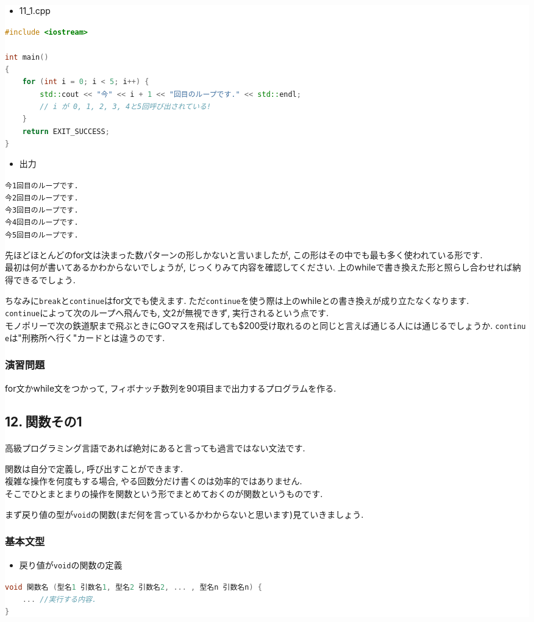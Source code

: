 * 11_1.cpp

```c++
#include <iostream>

int main()
{
    for (int i = 0; i < 5; i++) {
        std::cout << "今" << i + 1 << "回目のループです." << std::endl;
        // i が 0, 1, 2, 3, 4と5回呼び出されている!
    }
    return EXIT_SUCCESS;
}
```

* 出力

```
今1回目のループです.
今2回目のループです.
今3回目のループです.
今4回目のループです.
今5回目のループです.
```

先ほどほとんどのfor文は決まった数パターンの形しかないと言いましたが, この形はその中でも最も多く使われている形です.  
最初は何が書いてあるかわからないでしょうが, じっくりみて内容を確認してください.
上のwhileで書き換えた形と照らし合わせれば納得できるでしょう.

ちなみに`break`と`continue`はfor文でも使えます. ただ`continue`を使う際は上のwhileとの書き換えが成り立たなくなります.  
`continue`によって次のループへ飛んでも, 文2が無視できず, 実行されるという点です.  
モノポリーで次の鉄道駅まで飛ぶときにGOマスを飛ばしても$200受け取れるのと同じと言えば通じる人には通じるでしょうか. `continue`は"刑務所へ行く"カードとは違うのです.  

### 演習問題

for文かwhile文をつかって, フィボナッチ数列を90項目まで出力するプログラムを作る.

## 12. 関数その1
高級プログラミング言語であれば絶対にあると言っても過言ではない文法です.  

関数は自分で定義し, 呼び出すことができます.  
複雑な操作を何度もする場合, やる回数分だけ書くのは効率的ではありません.  
そこでひとまとまりの操作を関数という形でまとめておくのが関数というものです.  

まず戻り値の型が`void`の関数(まだ何を言っているかわからないと思います)見ていきましょう.  

### 基本文型

* 戻り値が`void`の関数の定義

```c++
void 関数名 (型名1 引数名1, 型名2 引数名2, ... , 型名n 引数名n) {
    ... //実行する内容.
}
```
